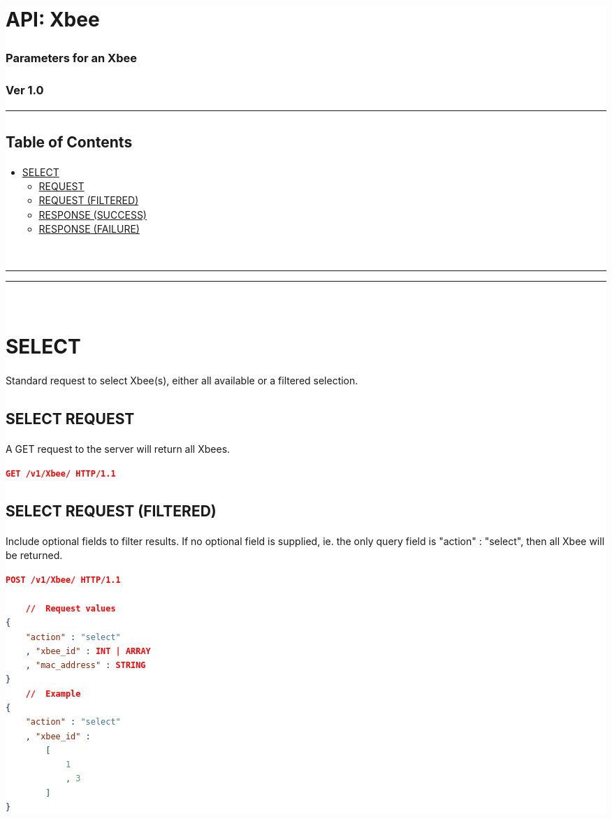 # API: Xbee
 
### Parameters for an Xbee

### Ver 1.0
---

## Table of Contents
- [SELECT](#select)
  - [REQUEST](#select-request)
  - [REQUEST (FILTERED)](#select-request-filtered)
  - [RESPONSE (SUCCESS)](#select-response-success)
  - [RESPONSE (FAILURE)](#select-response-failure)

<br>

---
---

<br>

# SELECT

Standard request to select Xbee(s), either all available or a filtered selection.

## SELECT REQUEST
A GET request to the server will return all Xbees.

```json
GET /v1/Xbee/ HTTP/1.1
```

## SELECT REQUEST (FILTERED)
Include optional fields to filter results. If no optional field is supplied, ie. the only query field is "action" : "select", then all Xbee will be returned.

```json
POST /v1/Xbee/ HTTP/1.1

    //  Request values
{
    "action" : "select"
    , "xbee_id" : INT | ARRAY
    , "mac_address" : STRING 
}
    //  Example
{
    "action" : "select"
    , "xbee_id" : 
        [
            1
            , 3
        ]
}
```
